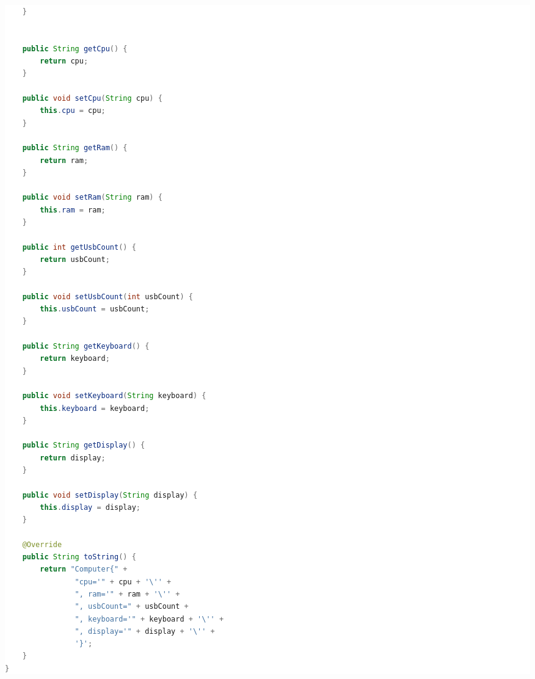 ```java
    }


    public String getCpu() {
        return cpu;
    }

    public void setCpu(String cpu) {
        this.cpu = cpu;
    }

    public String getRam() {
        return ram;
    }

    public void setRam(String ram) {
        this.ram = ram;
    }

    public int getUsbCount() {
        return usbCount;
    }

    public void setUsbCount(int usbCount) {
        this.usbCount = usbCount;
    }

    public String getKeyboard() {
        return keyboard;
    }

    public void setKeyboard(String keyboard) {
        this.keyboard = keyboard;
    }

    public String getDisplay() {
        return display;
    }

    public void setDisplay(String display) {
        this.display = display;
    }

    @Override
    public String toString() {
        return "Computer{" +
                "cpu='" + cpu + '\'' +
                ", ram='" + ram + '\'' +
                ", usbCount=" + usbCount +
                ", keyboard='" + keyboard + '\'' +
                ", display='" + display + '\'' +
                '}';
    }
}

```
